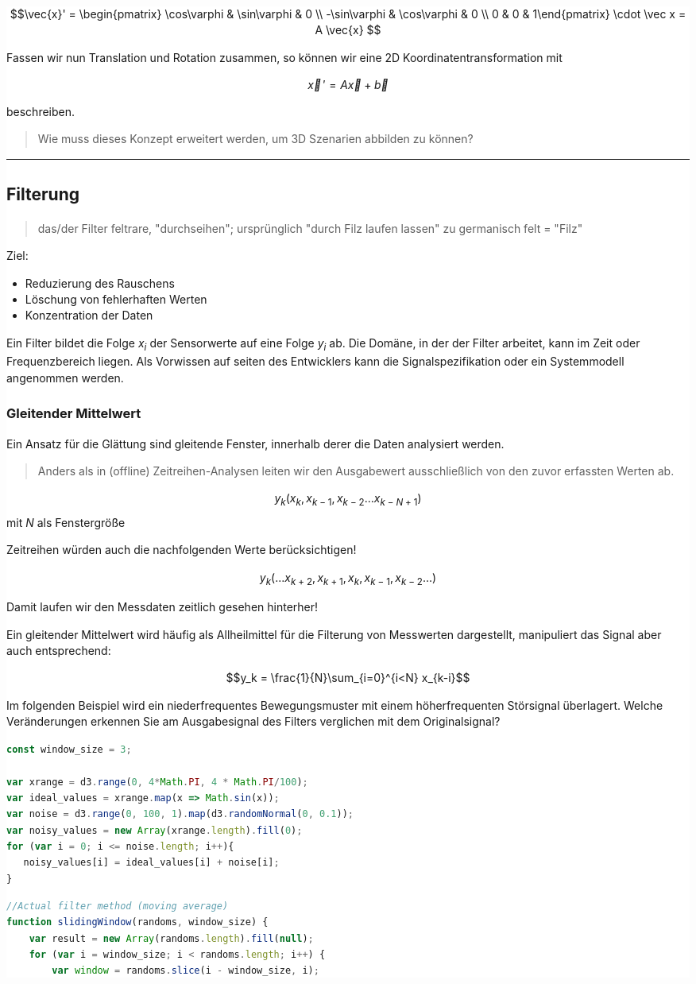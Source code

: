 $$\vec{x}' = \begin{pmatrix} \cos\varphi & \sin\varphi & 0 \\ -\sin\varphi & \cos\varphi & 0 \\ 0 & 0 & 1\end{pmatrix} \cdot \vec x = A \vec{x} $$


Fassen wir nun Translation und Rotation zusammen, so können wir eine 2D Koordinatentransformation mit

$$\vec{x}\,'=A \vec{x} + \vec{b}$$

beschreiben.

> Wie muss dieses Konzept erweitert werden, um 3D Szenarien abbilden zu können?

********************************************************************************

## Filterung

> das/der Filter feltrare, "durchseihen"; ursprünglich "durch Filz laufen lassen" zu germanisch felt = "Filz"

Ziel:

+ Reduzierung des Rauschens
+ Löschung von fehlerhaften Werten
+ Konzentration der Daten

Ein Filter bildet die Folge $x_i$ der Sensorwerte auf eine Folge $y_i$ ab. Die Domäne, in der der Filter arbeitet, kann im Zeit oder Frequenzbereich liegen. Als Vorwissen auf seiten des Entwicklers kann die Signalspezifikation oder ein Systemmodell angenommen werden.


### Gleitender Mittelwert

Ein Ansatz für die Glättung sind gleitende Fenster, innerhalb derer die Daten analysiert werden.

> Anders als in (offline) Zeitreihen-Analysen leiten wir den Ausgabewert ausschließlich von den zuvor erfassten Werten ab.  

$$y_k(x_k, x_{k-1}, x_{k-2} ... x_{k-N+1})$$ mit $N$ als Fenstergröße

Zeitreihen würden auch die nachfolgenden Werte berücksichtigen!

$$y_k( ... x_{k+2}, x_{k+1}, x_k, x_{k-1}, x_{k-2} ...)$$

Damit laufen wir den Messdaten zeitlich gesehen hinterher!

Ein gleitender Mittelwert wird häufig als Allheilmittel für die Filterung von Messwerten dargestellt, manipuliert das Signal aber auch entsprechend:

$$y_k = \frac{1}{N}\sum_{i=0}^{i<N} x_{k-i}$$

Im folgenden Beispiel wird ein niederfrequentes Bewegungsmuster mit einem höherfrequenten Störsignal überlagert. Welche Veränderungen erkennen Sie am Ausgabesignal des Filters verglichen mit dem Originalsignal?


```js  -Data.js
const window_size = 3;

var xrange = d3.range(0, 4*Math.PI, 4 * Math.PI/100);
var ideal_values = xrange.map(x => Math.sin(x));
var noise = d3.range(0, 100, 1).map(d3.randomNormal(0, 0.1));
var noisy_values = new Array(xrange.length).fill(0);
for (var i = 0; i <= noise.length; i++){
   noisy_values[i] = ideal_values[i] + noise[i];
}
```
```js  SlidingWindow.js
//Actual filter method (moving average)
function slidingWindow(randoms, window_size) {
    var result = new Array(randoms.length).fill(null);
    for (var i = window_size; i < randoms.length; i++) {
        var window = randoms.slice(i - window_size, i);
```
